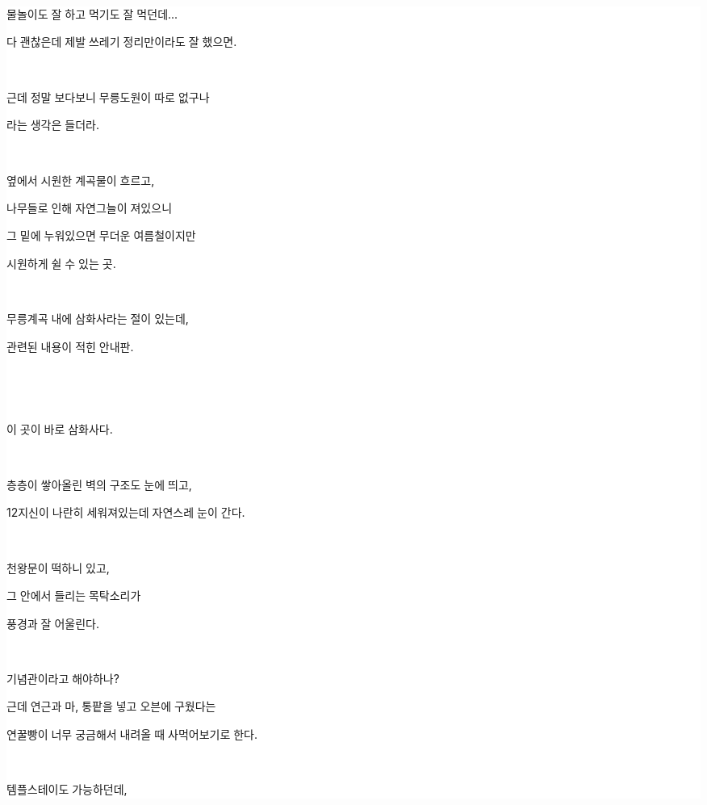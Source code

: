 물놀이도 잘 하고 먹기도 잘 먹던데...

다 괜찮은데 제발 쓰레기 정리만이라도 잘 했으면.

​



근데 정말 보다보니 무릉도원이 따로 없구나

라는 생각은 들더라.

​

옆에서 시원한 계곡물이 흐르고,

나무들로 인해 자연그늘이 져있으니

그 밑에 누워있으면 무더운 여름철이지만

시원하게 쉴 수 있는 곳.

​


​무릉계곡 내에 삼화사라는 절이 있는데,

관련된 내용이 적힌 안내판.

​

​



이 곳이 바로 삼화사다.

​



층층이 쌓아올린 벽의 구조도 눈에 띄고,

12지신이 나란히 세워져있는데 자연스레 눈이 간다.

​


​천왕문이 떡하니 있고,

그 안에서 들리는 목탁소리가

풍경과 잘 어울린다.

​


​기념관이라고 해야하나?

근데 연근과 마, 통팥을 넣고 오븐에 구웠다는

연꿀빵이 너무 궁금해서 내려올 때 사먹어보기로 한다.

​



템플스테이도 가능하던데,
